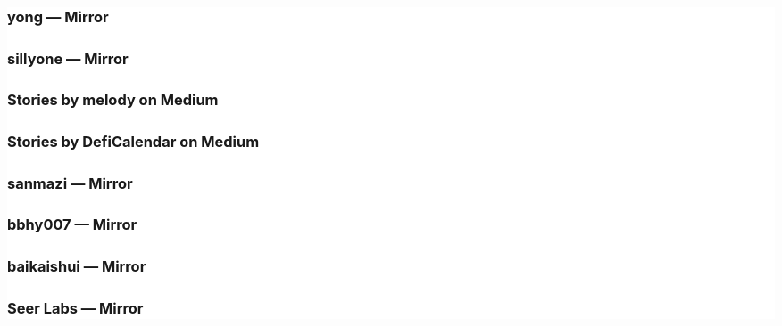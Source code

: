 





###  yong — Mirror







###  sillyone — Mirror











###  Stories by melody on Medium







###  Stories by DefiCalendar on Medium







###  sanmazi — Mirror













###  bbhy007 — Mirror







###  baikaishui — Mirror









###  Seer Labs — Mirror
